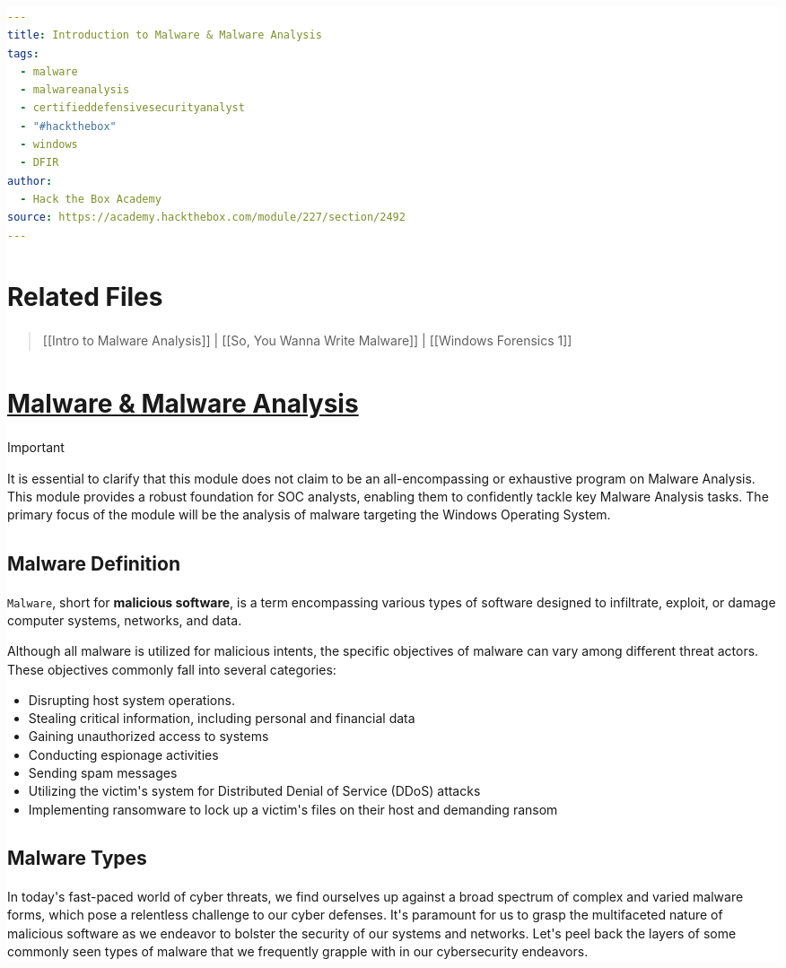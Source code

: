 ```yaml
---
title: Introduction to Malware & Malware Analysis
tags:
  - malware
  - malwareanalysis
  - certifieddefensivesecurityanalyst
  - "#hackthebox"
  - windows
  - DFIR
author:
  - Hack the Box Academy
source: https://academy.hackthebox.com/module/227/section/2492
---
```

# Related Files

> [[Intro to Malware Analysis]] | [[So, You Wanna Write Malware]] | [[Windows Forensics 1]]
# [Malware & Malware Analysis](https://academy.hackthebox.com/module/227/section/2492)

> [!Important] 
> It is essential to clarify that this module does not claim to be an all-encompassing or exhaustive program on Malware Analysis. This module provides a robust foundation for SOC analysts, enabling them to confidently tackle key Malware Analysis tasks. The primary focus of the module will be the analysis of malware targeting the Windows Operating System.
## Malware Definition

`Malware`, short for **malicious software**, is a term encompassing various types of software designed to infiltrate, exploit, or damage computer systems, networks, and data.

Although all malware is utilized for malicious intents, the specific objectives of malware can vary among different threat actors. These objectives commonly fall into several categories:

- Disrupting host system operations. 
- Stealing critical information, including personal and financial data
- Gaining unauthorized access to systems
- Conducting espionage activities
- Sending spam messages
- Utilizing the victim's system for Distributed Denial of Service (DDoS) attacks
- Implementing ransomware to lock up a victim's files on their host and demanding ransom
## Malware Types

In today's fast-paced world of cyber threats, we find ourselves up against a broad spectrum of complex and varied malware forms, which pose a relentless challenge to our cyber defenses. It's paramount for us to grasp the multifaceted nature of malicious software as we endeavor to bolster the security of our systems and networks. Let's peel back the layers of some commonly seen types of malware that we frequently grapple with in our cybersecurity endeavors. 
